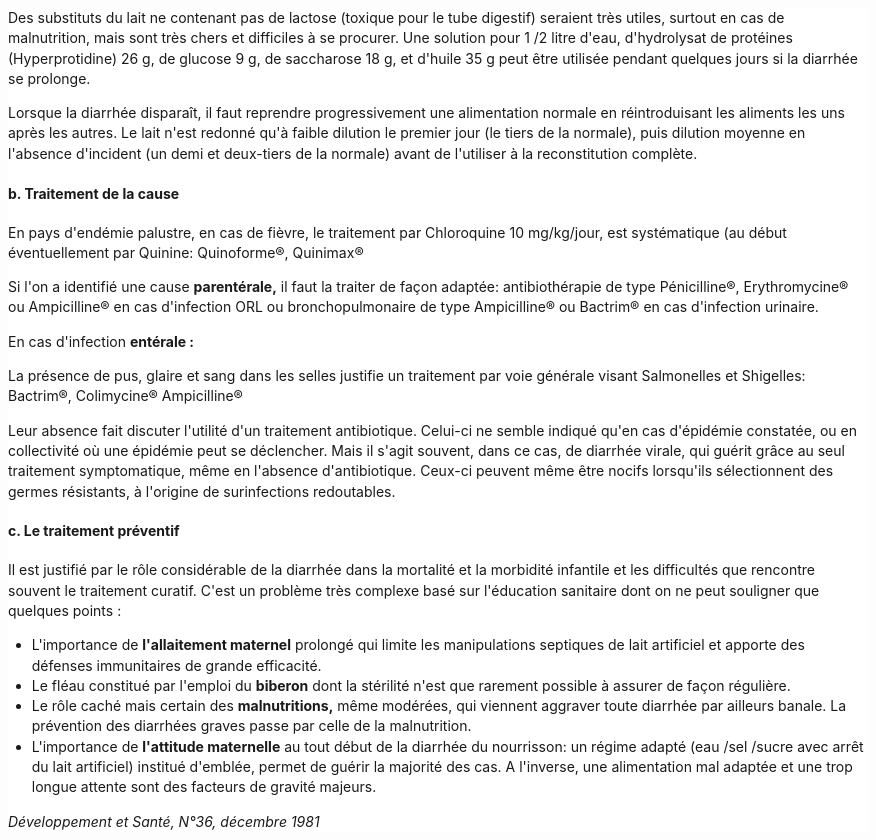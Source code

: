 Des substituts du lait ne contenant pas de lactose (toxique pour le tube digestif) seraient très utiles, surtout en cas de malnutrition, mais sont très chers et difficiles à se procurer. Une solution pour 1 /2 litre d'eau, d'hydrolysat de protéines (Hyperprotidine) 26 g, de glucose 9 g, de saccharose 18 g, et d'huile 35 g peut être utilisée pendant quelques jours si la diarrhée se prolonge.

Lorsque la diarrhée disparaît, il faut reprendre progressivement une alimentation normale en réintroduisant les aliments les uns après les autres. Le lait n'est redonné qu'à faible dilution le premier jour (le tiers de la normale), puis dilution moyenne en l'absence d'incident (un demi et deux-tiers de la normale) avant de l'utiliser à la reconstitution complète.

#### b. Traitement de la cause

En pays d'endémie palustre, en cas de fièvre, le traitement par Chloroquine 10 mg/kg/jour, est systématique (au début éventuellement par Quinine: Quinoforme®, Quinimax®

Si l'on a identifié une cause **parentérale,** il faut la traiter de façon adaptée: antibiothérapie de type Pénicilline®, Erythromycine® ou Ampicilline® en cas d'infection ORL ou bronchopulmonaire de type Ampicilline® ou Bactrim® en cas d'infection urinaire.

En cas d'infection **entérale :**

La présence de pus, glaire et sang dans les selles justifie un traitement par voie générale visant Salmonelles et Shigelles: Bactrim®, Colimycine® Ampicilline®

Leur absence fait discuter l'utilité d'un traitement antibiotique. Celui-ci ne semble indiqué qu'en cas d'épidémie constatée, ou en collectivité où une épidémie peut se déclencher. Mais il s'agit souvent, dans ce cas, de diarrhée virale, qui guérit grâce au seul traitement symptomatique, même en l'absence d'antibiotique. Ceux-ci peuvent même être nocifs lorsqu'ils sélectionnent des germes résistants, à l'origine de surinfections redoutables.

#### c. Le traitement préventif

Il est justifié par le rôle considérable de la diarrhée dans la mortalité et la morbidité infantile et les difficultés que rencontre souvent le traitement curatif. C'est un problème très complexe basé sur l'éducation sanitaire dont on ne peut souligner que quelques points :

*   L'importance de **l'allaitement maternel** prolongé qui limite les manipulations septiques de lait artificiel et apporte des défenses immunitaires de grande efficacité.  
*   Le fléau constitué par l'emploi du **biberon** dont la stérilité n'est que rarement possible à assurer de façon régulière.  
*   Le rôle caché mais certain des **malnutritions,** même modérées, qui viennent aggraver toute diarrhée par ailleurs banale. La prévention des diarrhées graves passe par celle de la malnutrition.  
*   L'importance de **l'attitude maternelle** au tout début de la diarrhée du nourrisson: un régime adapté (eau /sel /sucre avec arrêt du lait artificiel) institué d'emblée, permet de guérir la majorité des cas. A l'inverse, une alimentation mal adaptée et une trop longue attente sont des facteurs de gravité majeurs.

_Développement et Santé, N°36, décembre 1981_